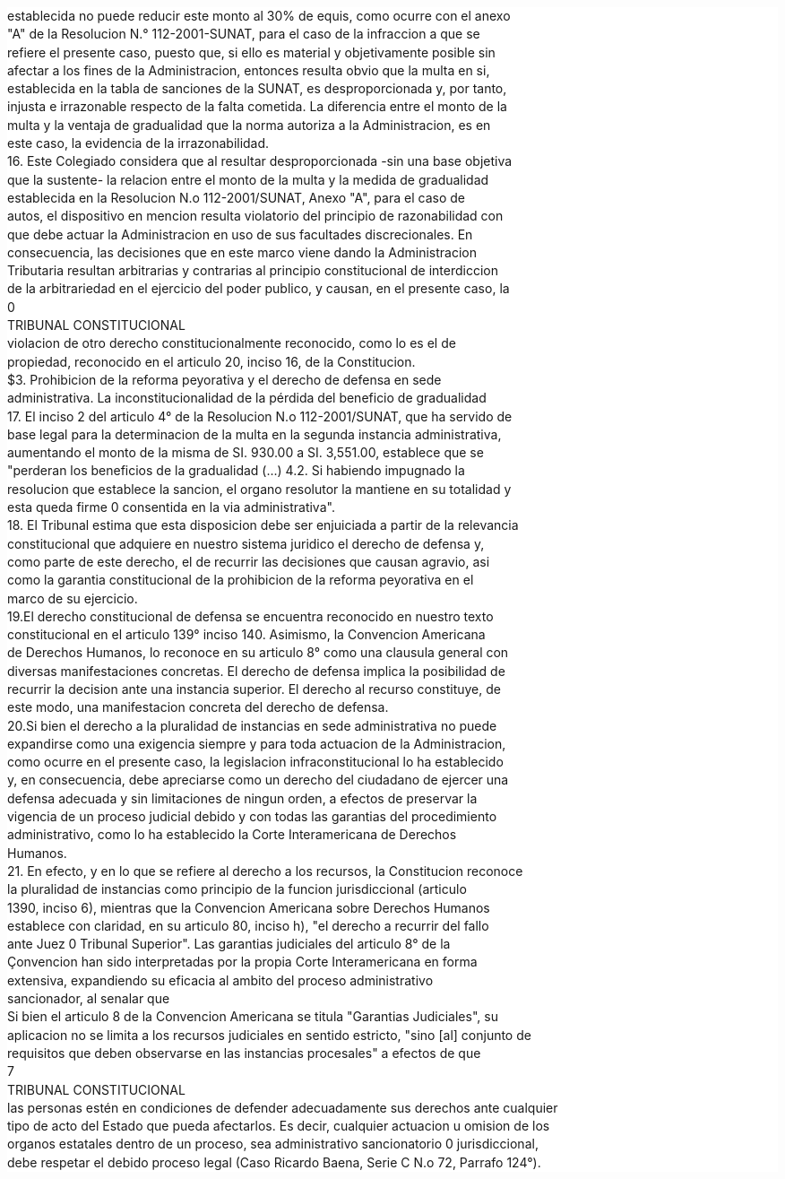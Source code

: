 establecida no puede reducir este monto al 30% de equis, como ocurre con el anexo  
"A" de la Resolucion N.° 112-2001-SUNAT, para el caso de la infraccion a que se  
refiere el presente caso, puesto que, si ello es material y objetivamente posible sin  
afectar a los fines de la Administracion, entonces resulta obvio que la multa en si,  
establecida en la tabla de sanciones de la SUNAT, es desproporcionada y, por tanto,  
injusta e irrazonable respecto de la falta cometida. La diferencia entre el monto de la  
multa y la ventaja de gradualidad que la norma autoriza a la Administracion, es en  
este caso, la evidencia de la irrazonabilidad.  
16. Este Colegiado considera que al resultar desproporcionada -sin una base objetiva  
que la sustente- la relacion entre el monto de la multa y la medida de gradualidad  
establecida en la Resolucion N.o 112-2001/SUNAT, Anexo "A", para el caso de  
autos, el dispositivo en mencion resulta violatorio del principio de razonabilidad con  
que debe actuar la Administracion en uso de sus facultades discrecionales. En  
consecuencia, las decisiones que en este marco viene dando la Administracion  
Tributaria resultan arbitrarias y contrarias al principio constitucional de interdiccion  
de la arbitrariedad en el ejercicio del poder publico, y causan, en el presente caso, la  
0  
TRIBUNAL CONSTITUCIONAL  
violacion de otro derecho constitucionalmente reconocido, como lo es el de  
propiedad, reconocido en el articulo 20, inciso 16, de la Constitucion.  
$3. Prohibicion de la reforma peyorativa y el derecho de defensa en sede  
administrativa. La inconstitucionalidad de la pérdida del beneficio de gradualidad  
17. El inciso 2 del articulo 4° de la Resolucion N.o 112-2001/SUNAT, que ha servido de  
base legal para la determinacion de la multa en la segunda instancia administrativa,  
aumentando el monto de la misma de SI. 930.00 a SI. 3,551.00, establece que se  
"perderan los beneficios de la gradualidad (...) 4.2. Si habiendo impugnado la  
resolucion que establece la sancion, el organo resolutor la mantiene en su totalidad y  
esta queda firme 0 consentida en la via administrativa".  
18. El Tribunal estima que esta disposicion debe ser enjuiciada a partir de la relevancia  
constitucional que adquiere en nuestro sistema juridico el derecho de defensa y,  
como parte de este derecho, el de recurrir las decisiones que causan agravio, asi  
como la garantia constitucional de la prohibicion de la reforma peyorativa en el  
marco de su ejercicio.  
19.El derecho constitucional de defensa se encuentra reconocido en nuestro texto  
constitucional en el articulo 139° inciso 140. Asimismo, la Convencion Americana  
de Derechos Humanos, lo reconoce en su articulo 8° como una clausula general con  
diversas manifestaciones concretas. El derecho de defensa implica la posibilidad de  
recurrir la decision ante una instancia superior. El derecho al recurso constituye, de  
este modo, una manifestacion concreta del derecho de defensa.  
20.Si bien el derecho a la pluralidad de instancias en sede administrativa no puede  
expandirse como una exigencia siempre y para toda actuacion de la Administracion,  
como ocurre en el presente caso, la legislacion infraconstitucional lo ha establecido  
y, en consecuencia, debe apreciarse como un derecho del ciudadano de ejercer una  
defensa adecuada y sin limitaciones de ningun orden, a efectos de preservar la  
vigencia de un proceso judicial debido y con todas las garantias del procedimiento  
administrativo, como lo ha establecido la Corte Interamericana de Derechos  
Humanos.  
21. En efecto, y en lo que se refiere al derecho a los recursos, la Constitucion reconoce  
la pluralidad de instancias como principio de la funcion jurisdiccional (articulo  
1390, inciso 6), mientras que la Convencion Americana sobre Derechos Humanos  
establece con claridad, en su articulo 80, inciso h), "el derecho a recurrir del fallo  
ante Juez 0 Tribunal Superior". Las garantias judiciales del articulo 8° de la  
Çonvencion han sido interpretadas por la propia Corte Interamericana en forma  
extensiva, expandiendo su eficacia al ambito del proceso administrativo  
sancionador, al senalar que  
Si bien el articulo 8 de la Convencion Americana se titula "Garantias Judiciales", su  
aplicacion no se limita a los recursos judiciales en sentido estricto, "sino [al] conjunto de  
requisitos que deben observarse en las instancias procesales" a efectos de que  
7  
TRIBUNAL CONSTITUCIONAL  
las personas estén en condiciones de defender adecuadamente sus derechos ante cualquier  
tipo de acto del Estado que pueda afectarlos. Es decir, cualquier actuacion u omision de los  
organos estatales dentro de un proceso, sea administrativo sancionatorio 0 jurisdiccional,  
debe respetar el debido proceso legal (Caso Ricardo Baena, Serie C N.o 72, Parrafo 124°).  